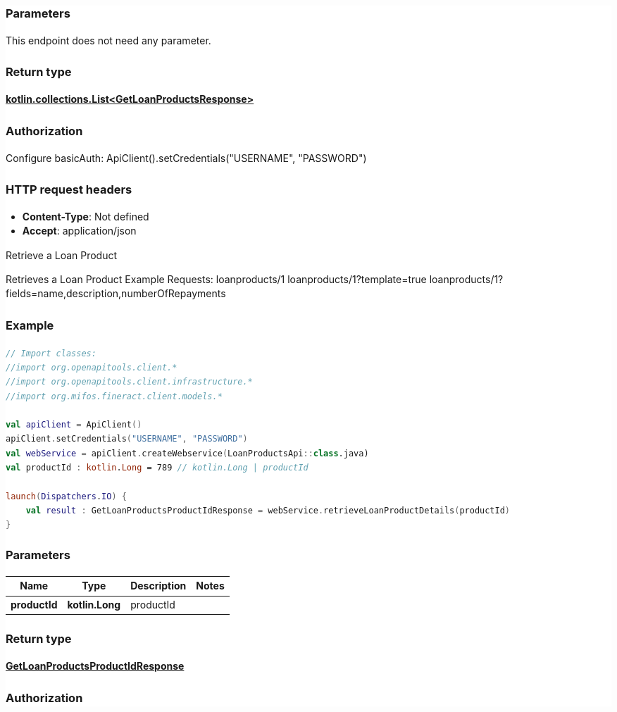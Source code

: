 ### Parameters
This endpoint does not need any parameter.

### Return type

[**kotlin.collections.List&lt;GetLoanProductsResponse&gt;**](GetLoanProductsResponse.md)

### Authorization


Configure basicAuth:
    ApiClient().setCredentials("USERNAME", "PASSWORD")

### HTTP request headers

 - **Content-Type**: Not defined
 - **Accept**: application/json


Retrieve a Loan Product

Retrieves a Loan Product  Example Requests:  loanproducts/1   loanproducts/1?template&#x3D;true   loanproducts/1?fields&#x3D;name,description,numberOfRepayments

### Example
```kotlin
// Import classes:
//import org.openapitools.client.*
//import org.openapitools.client.infrastructure.*
//import org.mifos.fineract.client.models.*

val apiClient = ApiClient()
apiClient.setCredentials("USERNAME", "PASSWORD")
val webService = apiClient.createWebservice(LoanProductsApi::class.java)
val productId : kotlin.Long = 789 // kotlin.Long | productId

launch(Dispatchers.IO) {
    val result : GetLoanProductsProductIdResponse = webService.retrieveLoanProductDetails(productId)
}
```

### Parameters
| Name | Type | Description  | Notes |
| ------------- | ------------- | ------------- | ------------- |
| **productId** | **kotlin.Long**| productId | |

### Return type

[**GetLoanProductsProductIdResponse**](GetLoanProductsProductIdResponse.md)

### Authorization
